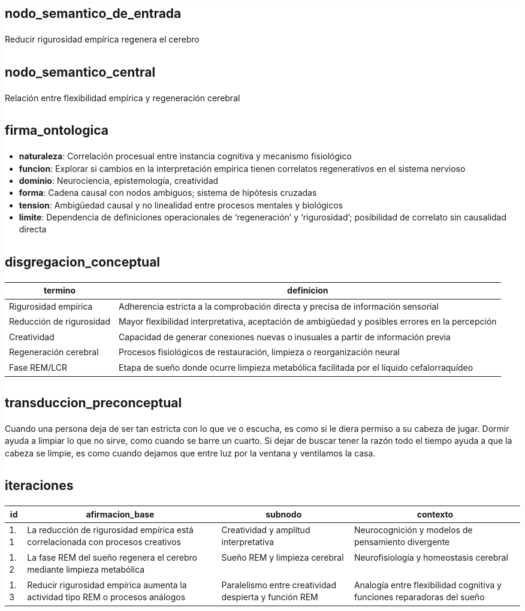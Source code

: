 ## nodo_semantico_de_entrada

Reducir rigurosidad empírica regenera el cerebro

## nodo_semantico_central

Relación entre flexibilidad empírica y regeneración cerebral

## firma_ontologica

- **naturaleza**: Correlación procesual entre instancia cognitiva y mecanismo fisiológico
- **funcion**: Explorar si cambios en la interpretación empírica tienen correlatos regenerativos en el sistema nervioso
- **dominio**: Neurociencia, epistemología, creatividad
- **forma**: Cadena causal con nodos ambiguos; sistema de hipótesis cruzadas
- **tension**: Ambigüedad causal y no linealidad entre procesos mentales y biológicos
- **limite**: Dependencia de definiciones operacionales de ‘regeneración’ y ‘rigurosidad’; posibilidad de correlato sin causalidad directa

## disgregacion_conceptual

| termino | definicion |
| --- | --- |
| Rigurosidad empírica | Adherencia estricta a la comprobación directa y precisa de información sensorial |
| Reducción de rigurosidad | Mayor flexibilidad interpretativa, aceptación de ambigüedad y posibles errores en la percepción |
| Creatividad | Capacidad de generar conexiones nuevas o inusuales a partir de información previa |
| Regeneración cerebral | Procesos fisiológicos de restauración, limpieza o reorganización neural |
| Fase REM/LCR | Etapa de sueño donde ocurre limpieza metabólica facilitada por el líquido cefalorraquídeo |

## transduccion_preconceptual

Cuando una persona deja de ser tan estricta con lo que ve o escucha, es como si le diera permiso a su cabeza de jugar. Dormir ayuda a limpiar lo que no sirve, como cuando se barre un cuarto. Si dejar de buscar tener la razón todo el tiempo ayuda a que la cabeza se limpie, es como cuando dejamos que entre luz por la ventana y ventilamos la casa.

## iteraciones

| id | afirmacion_base | subnodo | contexto |
| --- | --- | --- | --- |
| 1.1 | La reducción de rigurosidad empírica está correlacionada con procesos creativos | Creatividad y amplitud interpretativa | Neurocognición y modelos de pensamiento divergente |
| 1.2 | La fase REM del sueño regenera el cerebro mediante limpieza metabólica | Sueño REM y limpieza cerebral | Neurofisiología y homeostasis cerebral |
| 1.3 | Reducir rigurosidad empírica aumenta la actividad tipo REM o procesos análogos | Paralelismo entre creatividad despierta y función REM | Analogía entre flexibilidad cognitiva y funciones reparadoras del sueño |

